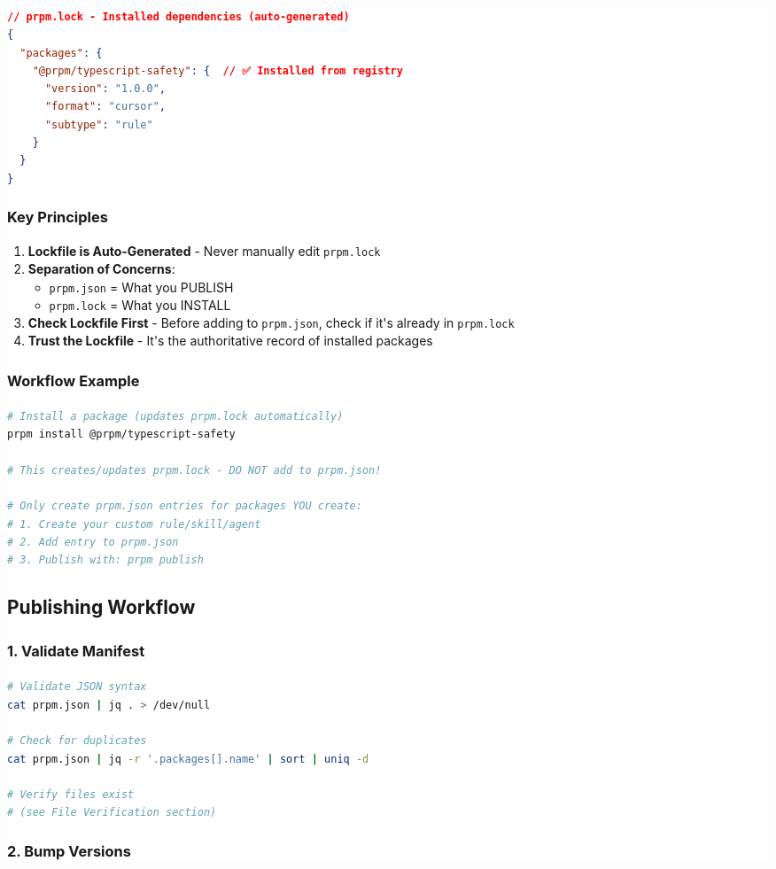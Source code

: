 ```json
// prpm.lock - Installed dependencies (auto-generated)
{
  "packages": {
    "@prpm/typescript-safety": {  // ✅ Installed from registry
      "version": "1.0.0",
      "format": "cursor",
      "subtype": "rule"
    }
  }
}
```

### Key Principles

1. **Lockfile is Auto-Generated** - Never manually edit `prpm.lock`
2. **Separation of Concerns**:
   - `prpm.json` = What you PUBLISH
   - `prpm.lock` = What you INSTALL
3. **Check Lockfile First** - Before adding to `prpm.json`, check if it's already in `prpm.lock`
4. **Trust the Lockfile** - It's the authoritative record of installed packages

### Workflow Example

```bash
# Install a package (updates prpm.lock automatically)
prpm install @prpm/typescript-safety

# This creates/updates prpm.lock - DO NOT add to prpm.json!

# Only create prpm.json entries for packages YOU create:
# 1. Create your custom rule/skill/agent
# 2. Add entry to prpm.json
# 3. Publish with: prpm publish
```

## Publishing Workflow

### 1. Validate Manifest

```bash
# Validate JSON syntax
cat prpm.json | jq . > /dev/null

# Check for duplicates
cat prpm.json | jq -r '.packages[].name' | sort | uniq -d

# Verify files exist
# (see File Verification section)
```

### 2. Bump Versions

